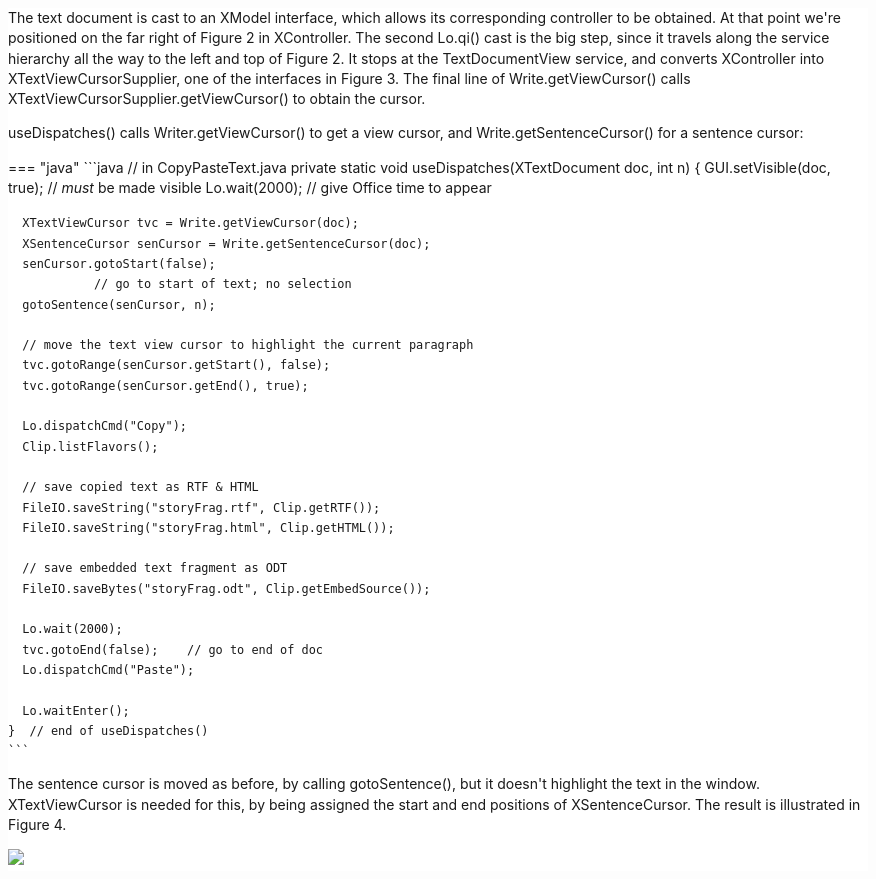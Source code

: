 The text document is cast to an XModel interface, which allows its corresponding
controller to be obtained. At that point we're positioned on the far right of Figure 2 in
XController. The second Lo.qi() cast is the big step, since it travels along the service
hierarchy all the way to the left and top of Figure 2. It stops at the
TextDocumentView service, and converts XController into
XTextViewCursorSupplier, one of the interfaces in Figure 3. The final line of
Write.getViewCursor() calls XTextViewCursorSupplier.getViewCursor() to obtain
the cursor.

useDispatches() calls Writer.getViewCursor() to get a view cursor, and
Write.getSentenceCursor() for a sentence cursor:

=== "java"
    ```java
    // in CopyPasteText.java
    private static void useDispatches(XTextDocument doc, int n)
    {
      GUI.setVisible(doc, true);   // *must* be made visible
      Lo.wait(2000);   // give Office time to appear
    
      XTextViewCursor tvc = Write.getViewCursor(doc);
      XSentenceCursor senCursor = Write.getSentenceCursor(doc);
      senCursor.gotoStart(false);
                // go to start of text; no selection
      gotoSentence(senCursor, n);
    
      // move the text view cursor to highlight the current paragraph
      tvc.gotoRange(senCursor.getStart(), false);
      tvc.gotoRange(senCursor.getEnd(), true);
    
      Lo.dispatchCmd("Copy");
      Clip.listFlavors();
    
      // save copied text as RTF & HTML
      FileIO.saveString("storyFrag.rtf", Clip.getRTF());
      FileIO.saveString("storyFrag.html", Clip.getHTML());
    
      // save embedded text fragment as ODT
      FileIO.saveBytes("storyFrag.odt", Clip.getEmbedSource());
    
      Lo.wait(2000);
      tvc.gotoEnd(false);    // go to end of doc
      Lo.dispatchCmd("Paste");
    
      Lo.waitEnter();
    }  // end of useDispatches()
    ```

The sentence cursor is moved as before, by calling gotoSentence(), but it doesn't
highlight the text in the window. XTextViewCursor is needed for this, by being
assigned the start and end positions of XSentenceCursor. The result is illustrated in
Figure 4.


![](images/43-Using_the_Clipboard-4.png)
